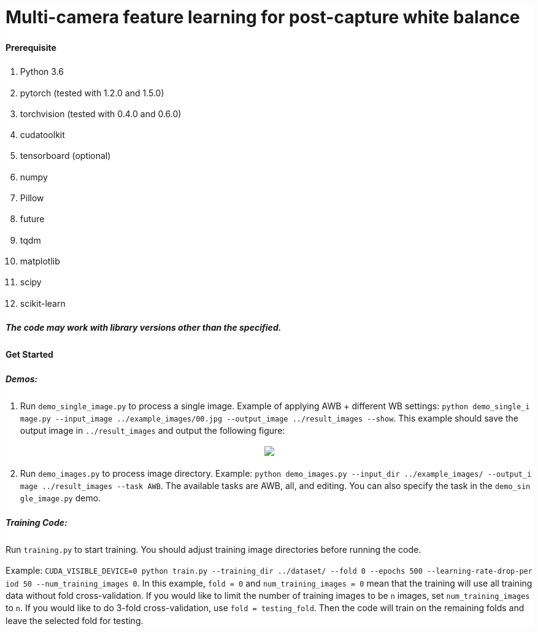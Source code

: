 # Multi-camera feature learning for post-capture white balance


#### Prerequisite

1. Python 3.6

2. pytorch (tested with 1.2.0 and 1.5.0)

3. torchvision (tested with 0.4.0 and 0.6.0)

4. cudatoolkit

5. tensorboard (optional)

6. numpy 

7. Pillow

8. future

9. tqdm

10. matplotlib

11. scipy

12. scikit-learn




##### The code may work with library versions other than the specified.

#### Get Started

##### Demos:
1. Run `demo_single_image.py` to process a single image.
Example of applying AWB + different WB settings: `python demo_single_image.py --input_image ../example_images/00.jpg --output_image ../result_images --show`. This example should save the output image in `../result_images` and output the following figure:
<p align="center">
  <img width = 55% src="https://user-images.githubusercontent.com/37669469/81723996-aafa1780-9451-11ea-8e59-1df77cb58175.png">
</p>


2. Run `demo_images.py` to process image directory. Example: `python demo_images.py --input_dir ../example_images/ --output_image ../result_images --task AWB`. The available tasks are AWB, all, and editing. You can also specify the task in the `demo_single_image.py` demo.

##### Training Code:
Run `training.py` to start training. You should adjust training image directories before running the code. 

Example: `CUDA_VISIBLE_DEVICE=0 python train.py --training_dir ../dataset/ --fold 0 --epochs 500 --learning-rate-drop-period 50 --num_training_images 0`. In this example, `fold = 0` and `num_training_images = 0` mean that the training will use all training data without fold cross-validation. If you would like to limit the number of training images to be `n` images, set `num_training_images` to `n`. If you would like to do 3-fold cross-validation, use `fold = testing_fold`. Then the code will train on the remaining folds and leave the selected fold for testing.
